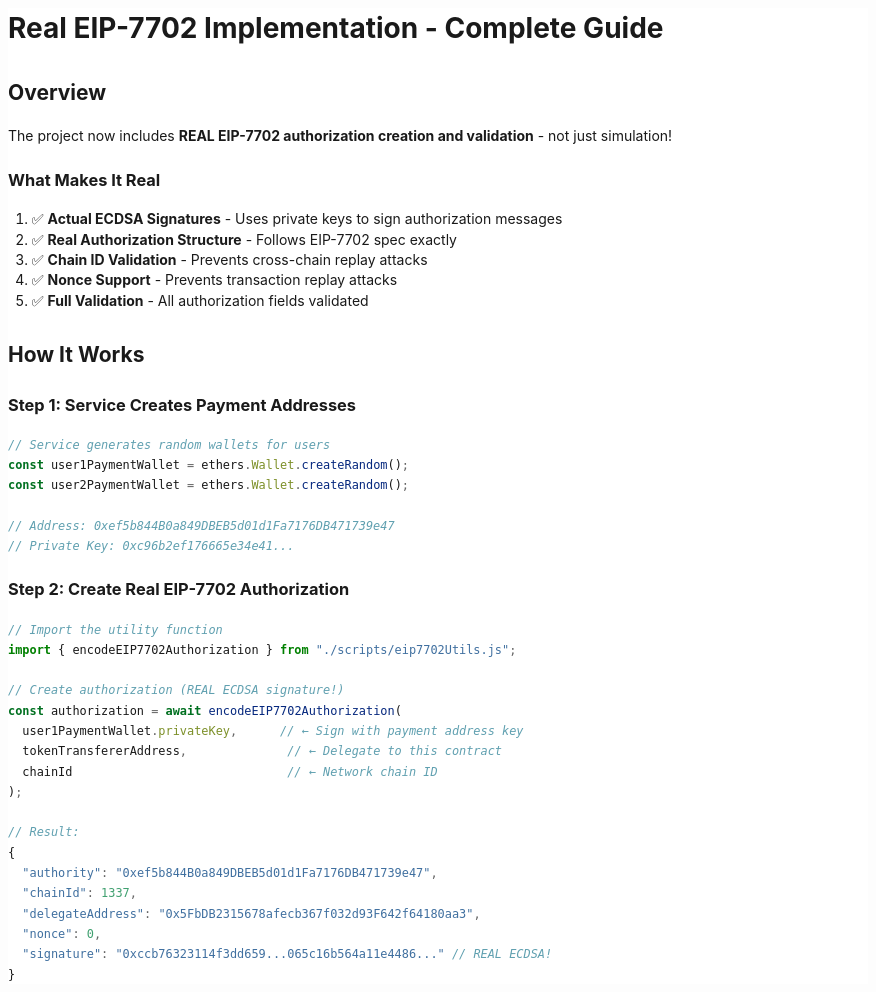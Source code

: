 # Real EIP-7702 Implementation - Complete Guide

## Overview

The project now includes **REAL EIP-7702 authorization creation and validation** - not just simulation!

### What Makes It Real

1. ✅ **Actual ECDSA Signatures** - Uses private keys to sign authorization messages
2. ✅ **Real Authorization Structure** - Follows EIP-7702 spec exactly
3. ✅ **Chain ID Validation** - Prevents cross-chain replay attacks
4. ✅ **Nonce Support** - Prevents transaction replay attacks
5. ✅ **Full Validation** - All authorization fields validated

## How It Works

### Step 1: Service Creates Payment Addresses

```javascript
// Service generates random wallets for users
const user1PaymentWallet = ethers.Wallet.createRandom();
const user2PaymentWallet = ethers.Wallet.createRandom();

// Address: 0xef5b844B0a849DBEB5d01d1Fa7176DB471739e47
// Private Key: 0xc96b2ef176665e34e41...
```

### Step 2: Create Real EIP-7702 Authorization

```javascript
// Import the utility function
import { encodeEIP7702Authorization } from "./scripts/eip7702Utils.js";

// Create authorization (REAL ECDSA signature!)
const authorization = await encodeEIP7702Authorization(
  user1PaymentWallet.privateKey,      // ← Sign with payment address key
  tokenTransfererAddress,              // ← Delegate to this contract
  chainId                              // ← Network chain ID
);

// Result:
{
  "authority": "0xef5b844B0a849DBEB5d01d1Fa7176DB471739e47",
  "chainId": 1337,
  "delegateAddress": "0x5FbDB2315678afecb367f032d93F642f64180aa3",
  "nonce": 0,
  "signature": "0xccb76323114f3dd659...065c16b564a11e4486..." // REAL ECDSA!
}
```
